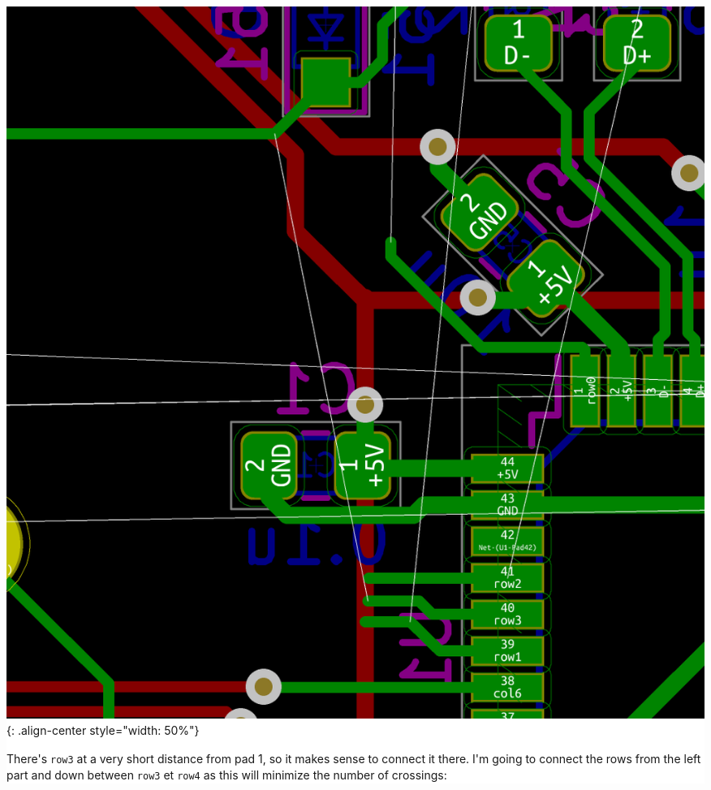 ![MCU rows mess](/images/uploads/2020/05/pcb-mcu-route-rows-mess.png){: .align-center style="width: 50%"}

There's `row3` at a very short distance from pad 1, so it makes sense to connect it there. I'm going to connect the rows from the left part and down between `row3` et `row4` as this will minimize the number of crossings:

